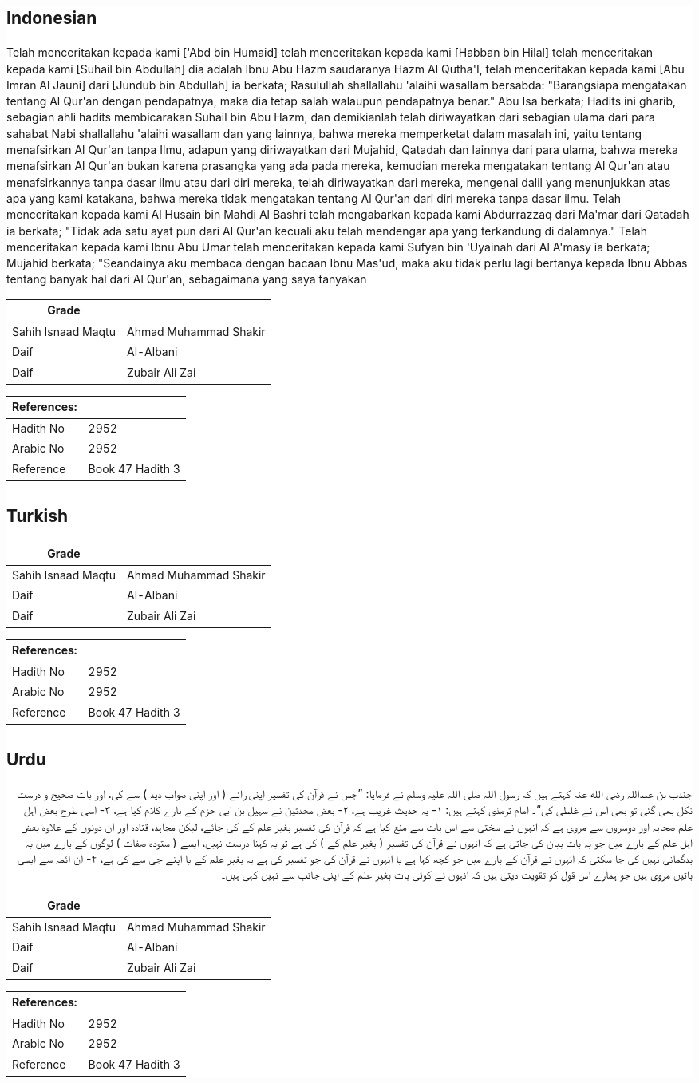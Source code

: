 ## Indonesian


<div dir="ltr" lang="id" style={{fontSize:'larger',backgroundColor:'#f8f9fa',padding:20}}>
Telah menceritakan kepada kami ['Abd bin Humaid] telah menceritakan kepada kami [Habban bin Hilal] telah menceritakan kepada kami [Suhail bin Abdullah] dia adalah Ibnu Abu Hazm saudaranya Hazm Al Qutha'I, telah menceritakan kepada kami [Abu Imran Al Jauni] dari [Jundub bin Abdullah] ia berkata; Rasulullah shallallahu 'alaihi wasallam bersabda: "Barangsiapa mengatakan tentang Al Qur'an dengan pendapatnya, maka dia tetap salah walaupun pendapatnya benar." Abu Isa berkata; Hadits ini gharib, sebagian ahli hadits membicarakan Suhail bin Abu Hazm, dan demikianlah telah diriwayatkan dari sebagian ulama dari para sahabat Nabi shallallahu 'alaihi wasallam dan yang lainnya, bahwa mereka memperketat dalam masalah ini, yaitu tentang menafsirkan Al Qur'an tanpa Ilmu, adapun yang diriwayatkan dari Mujahid, Qatadah dan lainnya dari para ulama, bahwa mereka menafsirkan Al Qur'an bukan karena prasangka yang ada pada mereka, kemudian mereka mengatakan tentang Al Qur'an atau menafsirkannya tanpa dasar ilmu atau dari diri mereka, telah diriwayatkan dari mereka, mengenai dalil yang menunjukkan atas apa yang kami katakana, bahwa mereka tidak mengatakan tentang Al Qur'an dari diri mereka tanpa dasar ilmu. Telah menceritakan kepada kami Al Husain bin Mahdi Al Bashri telah mengabarkan kepada kami Abdurrazzaq dari Ma'mar dari Qatadah ia berkata; "Tidak ada satu ayat pun dari Al Qur'an kecuali aku telah mendengar apa yang terkandung di dalamnya." Telah menceritakan kepada kami Ibnu Abu Umar telah menceritakan kepada kami Sufyan bin 'Uyainah dari Al A'masy ia berkata; Mujahid berkata; "Seandainya aku membaca dengan bacaan Ibnu Mas'ud, maka aku tidak perlu lagi bertanya kepada Ibnu Abbas tentang banyak hal dari Al Qur'an, sebagaimana yang saya tanyakan
</div>
<div style={{backgroundColor:'#f8f9fa',padding:20, marginBottom: 10}}><table> <thead> <tr> <th>Grade</th> <th></th> </tr> </thead> <tbody> <tr><td>Sahih Isnaad Maqtu</td><td>Ahmad Muhammad Shakir</td></tr><tr><td>Daif</td><td>Al-Albani</td></tr><tr><td>Daif</td><td>Zubair Ali Zai</td></tr></tbody></table><table> <thead> <tr> <th>References:</th> <th></th> </tr> </thead> <tbody><tr><td>Hadith No</td><td>2952</td></tr><tr><td>Arabic No</td><td>2952</td></tr><tr><td>Reference</td><td>Book 47 Hadith 3</td></tr></tbody></table></div>

## Turkish


<div dir="ltr" lang="tr" style={{fontSize:'larger',backgroundColor:'#f8f9fa',padding:20}}>

</div>
<div style={{backgroundColor:'#f8f9fa',padding:20, marginBottom: 10}}><table> <thead> <tr> <th>Grade</th> <th></th> </tr> </thead> <tbody> <tr><td>Sahih Isnaad Maqtu</td><td>Ahmad Muhammad Shakir</td></tr><tr><td>Daif</td><td>Al-Albani</td></tr><tr><td>Daif</td><td>Zubair Ali Zai</td></tr></tbody></table><table> <thead> <tr> <th>References:</th> <th></th> </tr> </thead> <tbody><tr><td>Hadith No</td><td>2952</td></tr><tr><td>Arabic No</td><td>2952</td></tr><tr><td>Reference</td><td>Book 47 Hadith 3</td></tr></tbody></table></div>

## Urdu


<div dir="rtl" lang="ur" style={{fontSize:'larger',backgroundColor:'#f8f9fa',padding:20}}>
جندب بن عبداللہ رضی الله عنہ کہتے ہیں کہ رسول اللہ صلی اللہ علیہ وسلم نے فرمایا: ”جس نے قرآن کی تفسیر اپنی رائے ( اور اپنی صواب دید ) سے کی، اور بات صحیح و درست نکل بھی گئی تو بھی اس نے غلطی کی“۔ امام ترمذی کہتے ہیں: ۱- یہ حدیث غریب ہے، ۲- بعض محدثین نے سہیل بن ابی حزم کے بارے کلام کیا ہے، ۳- اسی طرح بعض اہل علم صحابہ اور دوسروں سے مروی ہے کہ انہوں نے سختی سے اس بات سے منع کیا ہے کہ قرآن کی تفسیر بغیر علم کے کی جائے، لیکن مجاہد، قتادہ اور ان دونوں کے علاوہ بعض اہل علم کے بارے میں جو یہ بات بیان کی جاتی ہے کہ انہوں نے قرآن کی تفسیر ( بغیر علم کے ) کی ہے تو یہ کہنا درست نہیں، ایسے ( ستودہ صفات ) لوگوں کے بارے میں یہ بدگمانی نہیں کی جا سکتی کہ انہوں نے قرآن کے بارے میں جو کچھ کہا ہے یا انہوں نے قرآن کی جو تفسیر کی ہے یہ بغیر علم کے یا اپنے جی سے کی ہے، ۴- ان ائمہ سے ایسی باتیں مروی ہیں جو ہمارے اس قول کو تقویت دیتی ہیں کہ انہوں نے کوئی بات بغیر علم کے اپنی جانب سے نہیں کہی ہیں۔
</div>
<div style={{backgroundColor:'#f8f9fa',padding:20, marginBottom: 10}}><table> <thead> <tr> <th>Grade</th> <th></th> </tr> </thead> <tbody> <tr><td>Sahih Isnaad Maqtu</td><td>Ahmad Muhammad Shakir</td></tr><tr><td>Daif</td><td>Al-Albani</td></tr><tr><td>Daif</td><td>Zubair Ali Zai</td></tr></tbody></table><table> <thead> <tr> <th>References:</th> <th></th> </tr> </thead> <tbody><tr><td>Hadith No</td><td>2952</td></tr><tr><td>Arabic No</td><td>2952</td></tr><tr><td>Reference</td><td>Book 47 Hadith 3</td></tr></tbody></table></div>